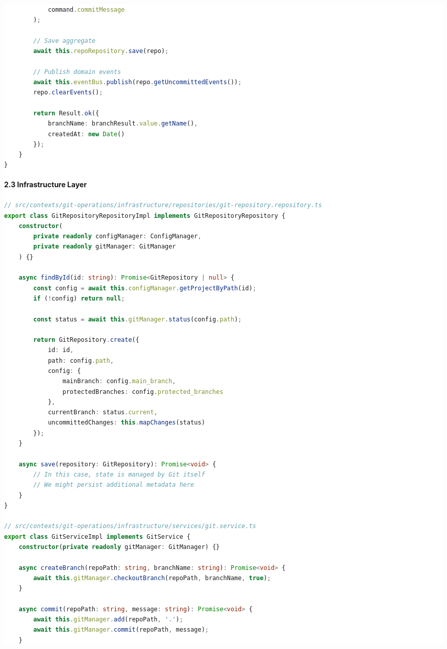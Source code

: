 ```typescript
            command.commitMessage
        );
        
        // Save aggregate
        await this.repoRepository.save(repo);
        
        // Publish domain events
        await this.eventBus.publish(repo.getUncommittedEvents());
        repo.clearEvents();
        
        return Result.ok({
            branchName: branchResult.value.getName(),
            createdAt: new Date()
        });
    }
}
```

#### 2.3 Infrastructure Layer
```typescript
// src/contexts/git-operations/infrastructure/repositories/git-repository.repository.ts
export class GitRepositoryRepositoryImpl implements GitRepositoryRepository {
    constructor(
        private readonly configManager: ConfigManager,
        private readonly gitManager: GitManager
    ) {}
    
    async findById(id: string): Promise<GitRepository | null> {
        const config = await this.configManager.getProjectByPath(id);
        if (!config) return null;
        
        const status = await this.gitManager.status(config.path);
        
        return GitRepository.create({
            id: id,
            path: config.path,
            config: {
                mainBranch: config.main_branch,
                protectedBranches: config.protected_branches
            },
            currentBranch: status.current,
            uncommittedChanges: this.mapChanges(status)
        });
    }
    
    async save(repository: GitRepository): Promise<void> {
        // In this case, state is managed by Git itself
        // We might persist additional metadata here
    }
}

// src/contexts/git-operations/infrastructure/services/git.service.ts
export class GitServiceImpl implements GitService {
    constructor(private readonly gitManager: GitManager) {}
    
    async createBranch(repoPath: string, branchName: string): Promise<void> {
        await this.gitManager.checkoutBranch(repoPath, branchName, true);
    }
    
    async commit(repoPath: string, message: string): Promise<void> {
        await this.gitManager.add(repoPath, '.');
        await this.gitManager.commit(repoPath, message);
    }
```
